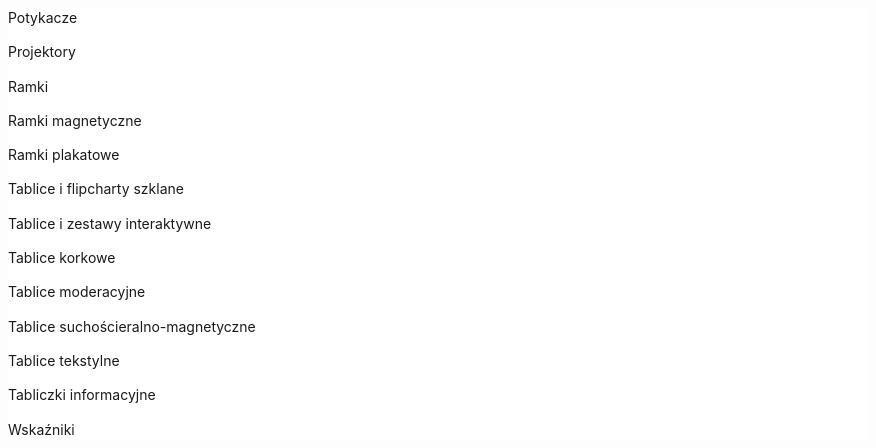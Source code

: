 
 
Potykacze
 
 
 
 
 
Projektory
 
 
 
 
 
Ramki
 
 
 
 
 
Ramki magnetyczne
 
 
 
 
 
Ramki plakatowe
 
 
 
 
 
Tablice i flipcharty szklane
 
 
 
 
 
Tablice i zestawy interaktywne
 
 
 
 
 
Tablice korkowe
 
 
 
 
 
Tablice moderacyjne
 
 
 
 
 
Tablice suchościeralno-magnetyczne
 
 
 
 
 
Tablice tekstylne
 
 
 
 
 
Tabliczki informacyjne
 
 
 
 
 
Wskaźniki
 
 
 
 
 
 
 